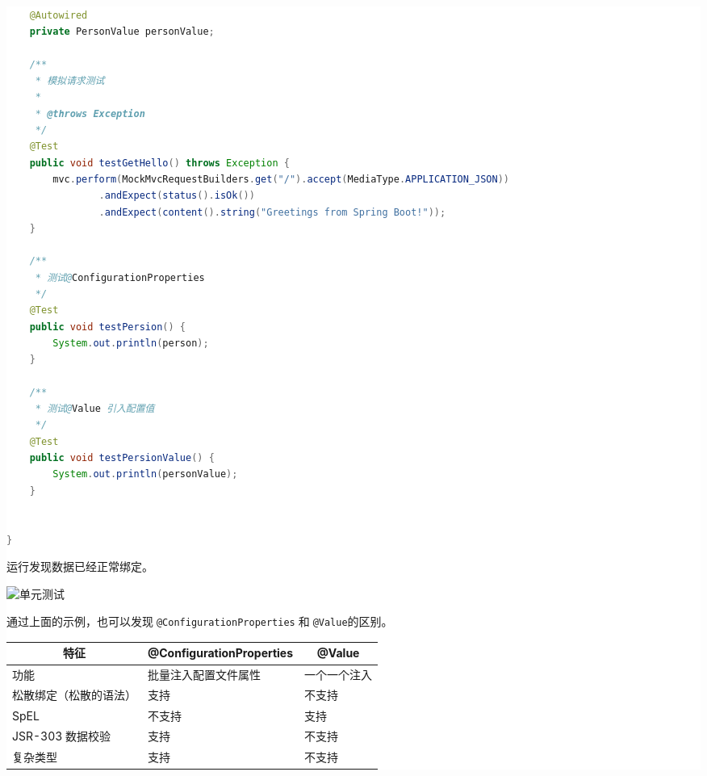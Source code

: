 ```java
    @Autowired
    private PersonValue personValue;

    /**
     * 模拟请求测试
     *
     * @throws Exception
     */
    @Test
    public void testGetHello() throws Exception {
        mvc.perform(MockMvcRequestBuilders.get("/").accept(MediaType.APPLICATION_JSON))
                .andExpect(status().isOk())
                .andExpect(content().string("Greetings from Spring Boot!"));
    }

    /**
     * 测试@ConfigurationProperties
     */
    @Test
    public void testPersion() {
        System.out.println(person);
    }

    /**
     * 测试@Value 引入配置值
     */
    @Test
    public void testPersionValue() {
        System.out.println(personValue);
    }


}

```

运行发现数据已经正常绑定。

![单元测试](https://cdn.jsdelivr.net/gh/niumoo/cdn-assets/2019/69bca4a567c0c6a4d5d2434812eb65b7.png)

通过上面的示例，也可以发现 `@ConfigurationProperties` 和 `@Value`的区别。

| 特征                   | @ConfigurationProperties | @Value       |
| ---------------------- | ------------------------ | ------------ |
| 功能                   | 批量注入配置文件属性     | 一个一个注入 |
| 松散绑定（松散的语法） | 支持                     | 不支持       |
| SpEL                   | 不支持                   | 支持         |
| JSR-303 数据校验       | 支持                     | 不支持       |
| 复杂类型               | 支持                     | 不支持       |
